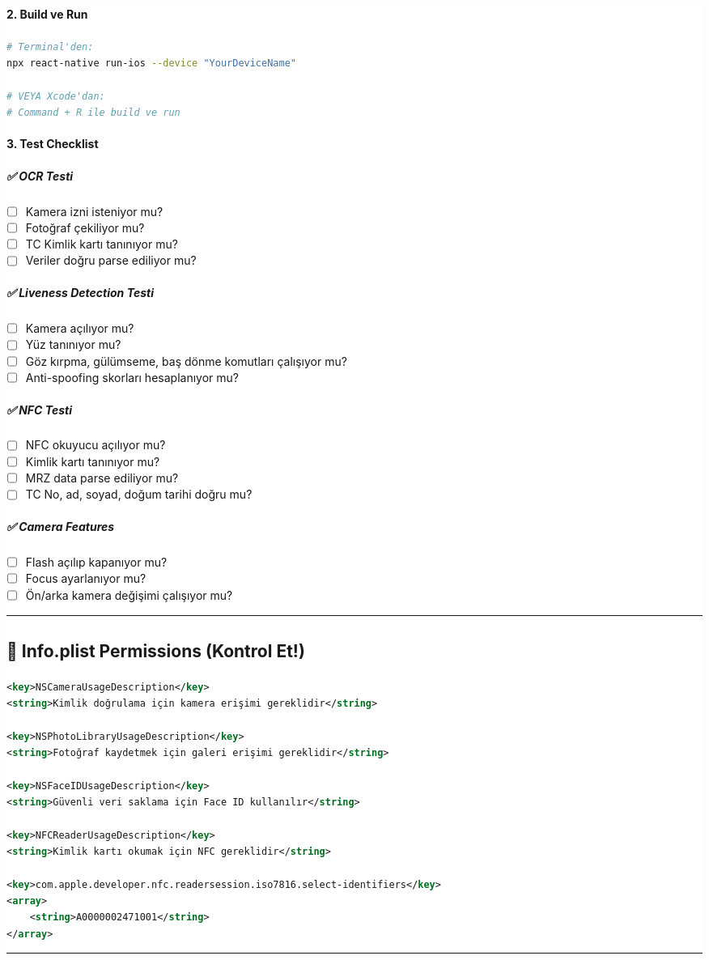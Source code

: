 #### 2. Build ve Run
```bash
# Terminal'den:
npx react-native run-ios --device "YourDeviceName"

# VEYA Xcode'dan:
# Command + R ile build ve run
```

#### 3. Test Checklist

##### ✅ OCR Testi
- [ ] Kamera izni isteniyor mu?
- [ ] Fotoğraf çekiliyor mu?
- [ ] TC Kimlik kartı tanınıyor mu?
- [ ] Veriler doğru parse ediliyor mu?

##### ✅ Liveness Detection Testi
- [ ] Kamera açılıyor mu?
- [ ] Yüz tanınıyor mu?
- [ ] Göz kırpma, gülümseme, baş dönme komutları çalışıyor mu?
- [ ] Anti-spoofing skorları hesaplanıyor mu?

##### ✅ NFC Testi
- [ ] NFC okuyucu açılıyor mu?
- [ ] Kimlik kartı tanınıyor mu?
- [ ] MRZ data parse ediliyor mu?
- [ ] TC No, ad, soyad, doğum tarihi doğru mu?

##### ✅ Camera Features
- [ ] Flash açılıp kapanıyor mu?
- [ ] Focus ayarlanıyor mu?
- [ ] Ön/arka kamera değişimi çalışıyor mu?

---

## 🔐 Info.plist Permissions (Kontrol Et!)

```xml
<key>NSCameraUsageDescription</key>
<string>Kimlik doğrulama için kamera erişimi gereklidir</string>

<key>NSPhotoLibraryUsageDescription</key>
<string>Fotoğraf kaydetmek için galeri erişimi gereklidir</string>

<key>NSFaceIDUsageDescription</key>
<string>Güvenli veri saklama için Face ID kullanılır</string>

<key>NFCReaderUsageDescription</key>
<string>Kimlik kartı okumak için NFC gereklidir</string>

<key>com.apple.developer.nfc.readersession.iso7816.select-identifiers</key>
<array>
    <string>A0000002471001</string>
</array>
```

---